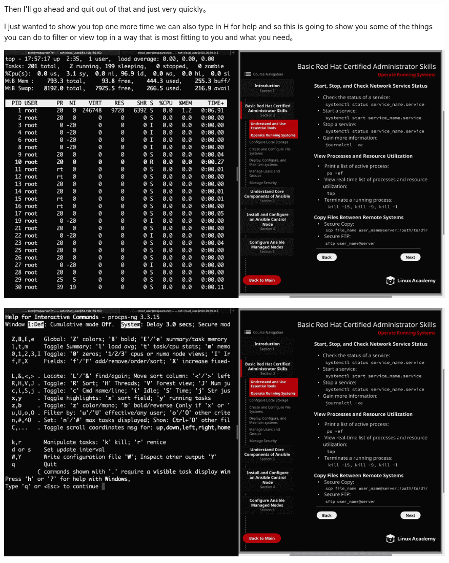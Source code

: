 Then I'll go ahead and quit out of that and just very quickly。

 I just wanted to show you top one more time we can also type in H for help and so this is going to show you some of the things you can do to filter or view top in a way that is most fitting to you and what you need。



![](img/12cb73b8325c1a419538e71c9514a66f_12.png)

![](img/12cb73b8325c1a419538e71c9514a66f_13.png)
